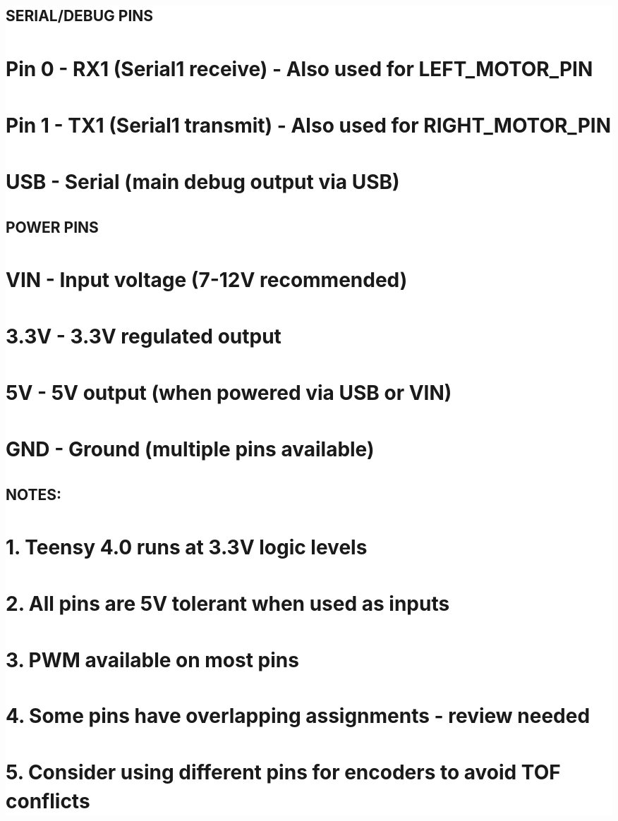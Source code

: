 ## SERIAL/DEBUG PINS
# Pin 0  - RX1 (Serial1 receive) - Also used for LEFT_MOTOR_PIN
# Pin 1  - TX1 (Serial1 transmit) - Also used for RIGHT_MOTOR_PIN
# USB    - Serial (main debug output via USB)

## POWER PINS
# VIN    - Input voltage (7-12V recommended)
# 3.3V   - 3.3V regulated output
# 5V     - 5V output (when powered via USB or VIN)
# GND    - Ground (multiple pins available)

## NOTES:
# 1. Teensy 4.0 runs at 3.3V logic levels
# 2. All pins are 5V tolerant when used as inputs
# 3. PWM available on most pins
# 4. Some pins have overlapping assignments - review needed
# 5. Consider using different pins for encoders to avoid TOF conflicts